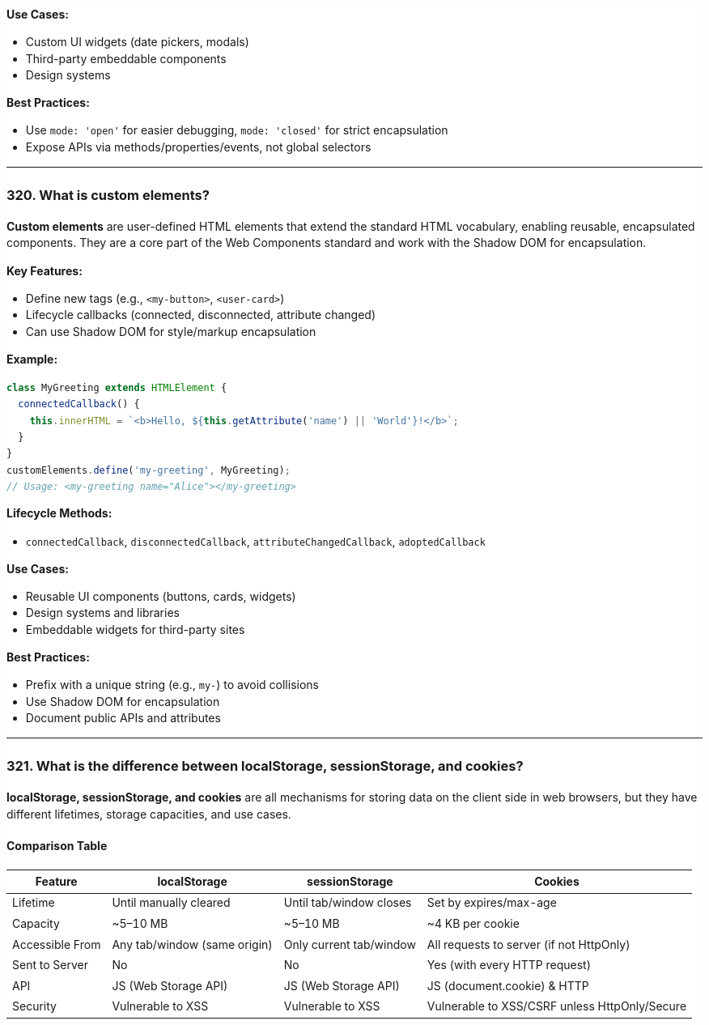 **Use Cases:**
- Custom UI widgets (date pickers, modals)
- Third-party embeddable components
- Design systems

**Best Practices:**
- Use `mode: 'open'` for easier debugging, `mode: 'closed'` for strict encapsulation
- Expose APIs via methods/properties/events, not global selectors

---

### 320. What is custom elements?
**Custom elements** are user-defined HTML elements that extend the standard HTML vocabulary, enabling reusable, encapsulated components. They are a core part of the Web Components standard and work with the Shadow DOM for encapsulation.

**Key Features:**
- Define new tags (e.g., `<my-button>`, `<user-card>`)
- Lifecycle callbacks (connected, disconnected, attribute changed)
- Can use Shadow DOM for style/markup encapsulation

**Example:**
```js
class MyGreeting extends HTMLElement {
  connectedCallback() {
    this.innerHTML = `<b>Hello, ${this.getAttribute('name') || 'World'}!</b>`;
  }
}
customElements.define('my-greeting', MyGreeting);
// Usage: <my-greeting name="Alice"></my-greeting>
```

**Lifecycle Methods:**
- `connectedCallback`, `disconnectedCallback`, `attributeChangedCallback`, `adoptedCallback`

**Use Cases:**
- Reusable UI components (buttons, cards, widgets)
- Design systems and libraries
- Embeddable widgets for third-party sites

**Best Practices:**
- Prefix with a unique string (e.g., `my-`) to avoid collisions
- Use Shadow DOM for encapsulation
- Document public APIs and attributes

---


### 321. What is the difference between localStorage, sessionStorage, and cookies?

**localStorage, sessionStorage, and cookies** are all mechanisms for storing data on the client side in web browsers, but they have different lifetimes, storage capacities, and use cases.

#### Comparison Table
| Feature         | localStorage          | sessionStorage        | Cookies                   |
|-----------------|----------------------|-----------------------|---------------------------|
| Lifetime        | Until manually cleared| Until tab/window closes| Set by expires/max-age    |
| Capacity        | ~5–10 MB              | ~5–10 MB               | ~4 KB per cookie          |
| Accessible From | Any tab/window (same origin) | Only current tab/window | All requests to server (if not HttpOnly) |
| Sent to Server  | No                   | No                    | Yes (with every HTTP request) |
| API             | JS (Web Storage API) | JS (Web Storage API)  | JS (document.cookie) & HTTP |
| Security        | Vulnerable to XSS    | Vulnerable to XSS     | Vulnerable to XSS/CSRF unless HttpOnly/Secure |
